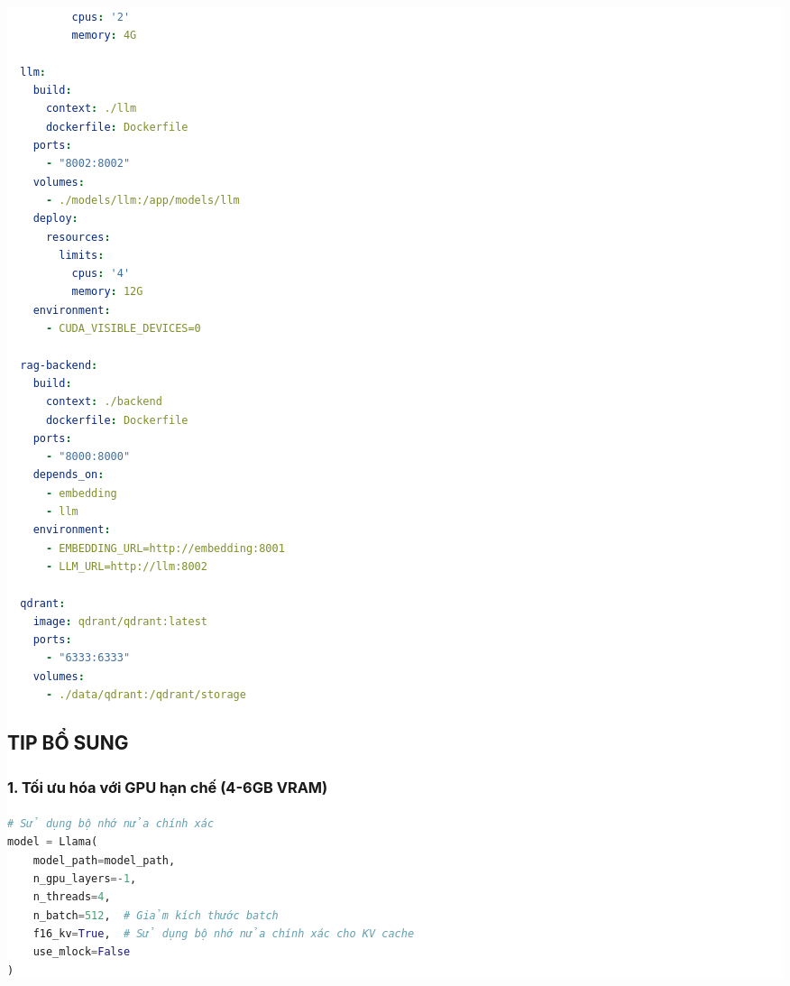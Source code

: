 ```yaml
          cpus: '2'
          memory: 4G

  llm:
    build:
      context: ./llm
      dockerfile: Dockerfile
    ports:
      - "8002:8002"
    volumes:
      - ./models/llm:/app/models/llm
    deploy:
      resources:
        limits:
          cpus: '4'
          memory: 12G
    environment:
      - CUDA_VISIBLE_DEVICES=0

  rag-backend:
    build:
      context: ./backend
      dockerfile: Dockerfile
    ports:
      - "8000:8000"
    depends_on:
      - embedding
      - llm
    environment:
      - EMBEDDING_URL=http://embedding:8001
      - LLM_URL=http://llm:8002

  qdrant:
    image: qdrant/qdrant:latest
    ports:
      - "6333:6333"
    volumes:
      - ./data/qdrant:/qdrant/storage
```

## TIP BỔ SUNG

### 1. Tối ưu hóa với GPU hạn chế (4-6GB VRAM)

```python
# Sử dụng bộ nhớ nửa chính xác
model = Llama(
    model_path=model_path,
    n_gpu_layers=-1,
    n_threads=4,
    n_batch=512,  # Giảm kích thước batch
    f16_kv=True,  # Sử dụng bộ nhớ nửa chính xác cho KV cache
    use_mlock=False
)
```
